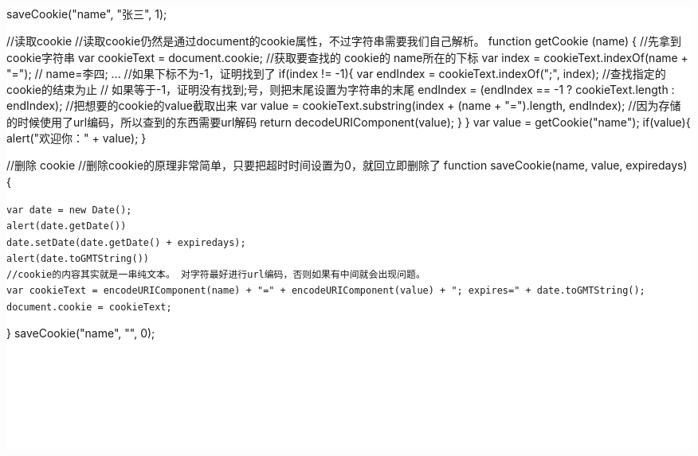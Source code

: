 saveCookie("name", "张三", 1);

//读取cookie
//读取cookie仍然是通过document的cookie属性，不过字符串需要我们自己解析。
function getCookie (name) {
    //先拿到cookie字符串
    var cookieText = document.cookie;
    //获取要查找的 cookie的 name所在的下标
    var index = cookieText.indexOf(name + "=");  // name=李四; ...
    //如果下标不为-1，证明找到了
    if(index != -1){
        var endIndex = cookieText.indexOf(";", index);    //查找指定的cookie的结束为止
        // 如果等于-1，证明没有找到;号，则把末尾设置为字符串的末尾
        endIndex = (endIndex == -1 ? cookieText.length : endIndex);
        //把想要的cookie的value截取出来
        var value = cookieText.substring(index + (name + "=").length, endIndex);
        //因为存储的时候使用了url编码，所以查到的东西需要url解码
        return decodeURIComponent(value);
    }
}
var value = getCookie("name");
if(value){
    alert("欢迎你：" + value);
}

//删除 cookie
//删除cookie的原理非常简单，只要把超时时间设置为0，就回立即删除了
function saveCookie(name, value, expiredays){

    var date = new Date();
    alert(date.getDate())
    date.setDate(date.getDate() + expiredays);
    alert(date.toGMTString())
    //cookie的内容其实就是一串纯文本。 对字符最好进行url编码，否则如果有中间就会出现问题。
    var cookieText = encodeURIComponent(name) + "=" + encodeURIComponent(value) + "; expires=" + date.toGMTString();
    document.cookie = cookieText;
}
saveCookie("name", "", 0);
 ```






